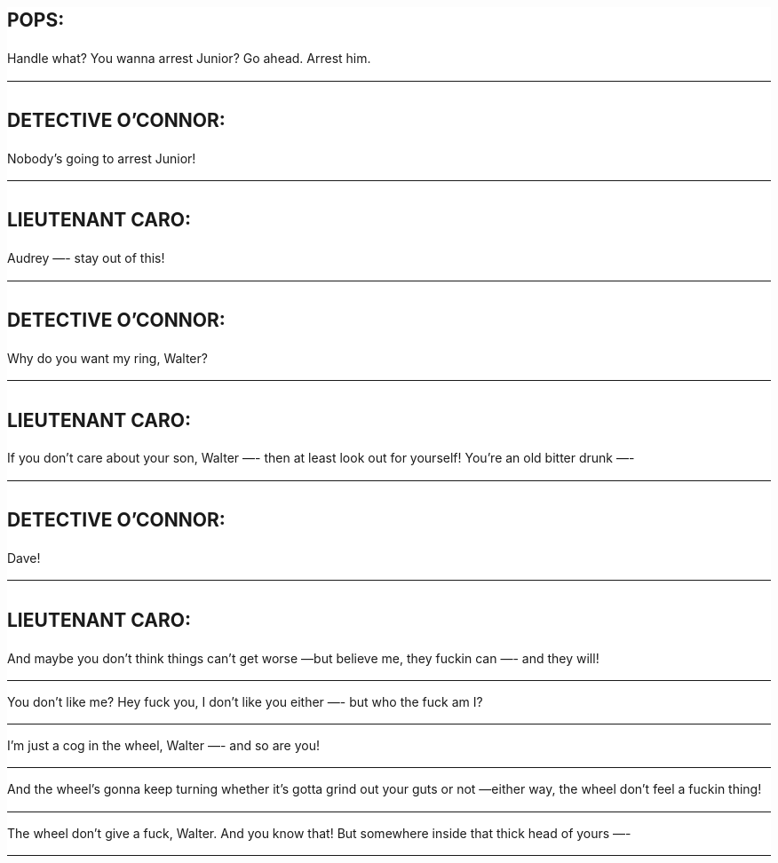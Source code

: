 
## POPS: 
Handle what? You wanna arrest Junior? Go ahead. Arrest him. 

---

## DETECTIVE O’CONNOR: 
Nobody’s going to arrest Junior!

---

## LIEUTENANT CARO: 
Audrey —- stay out of this! 

---

## DETECTIVE O’CONNOR: 
Why do you want my ring, Walter?

---

## LIEUTENANT CARO: 
If you don’t care about your son, Walter —- then at least look out for yourself! You’re an old bitter drunk —-

---

## DETECTIVE O’CONNOR: 
Dave!

---

## LIEUTENANT CARO: 
And maybe you don’t think things can’t get worse —but believe me, they fuckin can —- and they will! 

---

You don’t like me? Hey fuck you, I don’t like you either —- but who the fuck am I? 

---

I’m just a cog in the wheel, Walter —- and so are you! 

---

And the wheel’s gonna keep turning whether it’s gotta grind out your guts or not —either way, the wheel don’t feel a fuckin thing! 

---

The wheel don’t give a fuck, Walter. And you know that! But somewhere inside that thick head of yours —- 

---